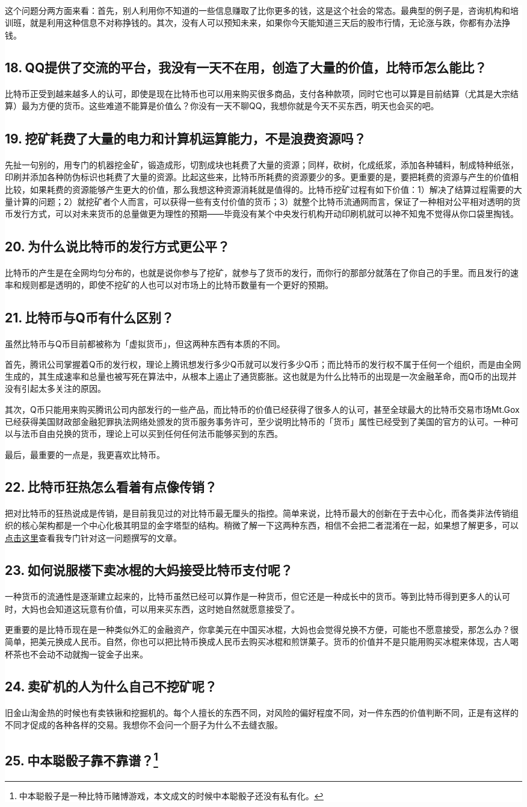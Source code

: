 这个问题分两方面来看：首先，别人利用你不知道的一些信息赚取了比你更多的钱，这是这个社会的常态。最典型的例子是，咨询机构和培训班，就是利用这种信息不对称挣钱的。其次，没有人可以预知未来，如果你今天能知道三天后的股市行情，无论涨与跌，你都有办法挣钱。

## 18. QQ提供了交流的平台，我没有一天不在用，创造了大量的价值，比特币怎么能比？

比特币正受到越来越多人的认可，即使是现在比特币也可以用来购买很多商品，支付各种款项，同时它也可以算是目前结算（尤其是大宗结算）最为方便的货币。这些难道不能算是价值么？你没有一天不聊QQ，我想你就是今天不买东西，明天也会买的吧。

## 19. 挖矿耗费了大量的电力和计算机运算能力，不是浪费资源吗？

先扯一句别的，用专门的机器挖金矿，锻造成形，切割成块也耗费了大量的资源；同样，砍树，化成纸浆，添加各种辅料，制成特种纸张，印刷并添加各种防伪标识也耗费了大量的资源。比起这些来，比特币所耗费的资源要少的多。更重要的是，要把耗费的资源与产生的价值相比较，如果耗费的资源能够产生更大的价值，那么我想这种资源消耗就是值得的。比特币挖矿过程有如下价值：1）解决了结算过程需要的大量计算的问题；2）就挖矿者个人而言，可以获得一些有支付价值的货币；3）就整个比特币流通网而言，保证了一种相对公平相对透明的货币发行方式，可以对未来货币的总量做更为理性的预期——毕竟没有某个中央发行机构开动印刷机就可以神不知鬼不觉得从你口袋里掏钱。

## 20. 为什么说比特币的发行方式更公平？

比特币的产生是在全网均匀分布的，也就是说你参与了挖矿，就参与了货币的发行，而你行的那部分就落在了你自己的手里。而且发行的速率和规则都是透明的，即使不挖矿的人也可以对市场上的比特币数量有一个更好的预期。

## 21. 比特币与Q币有什么区别？

虽然比特币与Q币目前都被称为「虚拟货币」，但这两种东西有本质的不同。

首先，腾讯公司掌握着Q币的发行权，理论上腾讯想发行多少Q币就可以发行多少Q币；而比特币的发行权不属于任何一个组织，而是由全网生成的，其生成速率和总量也被写死在算法中，从根本上遏止了通货膨胀。这也就是为什么比特币的出现是一次金融革命，而Q币的出现并没有引起太多关注的原因。

其次，Q币只能用来购买腾讯公司内部发行的一些产品，而比特币的价值已经获得了很多人的认可，甚至全球最大的比特币交易市场Mt.Gox已经获得美国财政部金融犯罪执法网络处颁发的货币服务事务许可，至少说明比特币的「货币」属性已经受到了美国的官方的认可。一种可以与法币自由兑换的货币，理论上可以买到任何任何法币能够买到的东西。

最后，最重要的一点是，我更喜欢比特币。

## 22. 比特币狂热怎么看着有点像传销？

把对比特币的狂热说成是传销，是目前我见过的对比特币最无厘头的指控。简单来说，比特币最大的创新在于去中心化，而各类非法传销组织的核心架构都是一个中心化极其明显的金字塔型的结构。稍微了解一下这两种东西，相信不会把二者混淆在一起，如果想了解更多，可以[点击这里](http://shengmingzhiqing.com/blog/why-bitcoin-is-not-a-pyramid-scheme.html/)查看我专门针对这一问题撰写的文章。

## 23. 如何说服楼下卖冰棍的大妈接受比特币支付呢？

一种货币的流通性是逐渐建立起来的，比特币虽然已经可以算作是一种货币，但它还是一种成长中的货币。等到比特币得到更多人的认可时，大妈也会知道这玩意有价值，可以用来买东西，这时她自然就愿意接受了。

更重要的是比特币现在是一种类似外汇的金融资产，你拿美元在中国买冰棍，大妈也会觉得兑换不方便，可能也不愿意接受，那怎么办？很简单，把美元换成人民币。自然，你也可以把比特币换成人民币去购买冰棍和煎饼菓子。货币的价值并不是只能用购买冰棍来体现，古人喝杯茶也不会动不动就掏一锭金子出来。

## 24. 卖矿机的人为什么自己不挖矿呢？

旧金山淘金热的时候也有卖铁锹和挖掘机的。每个人擅长的东西不同，对风险的偏好程度不同，对一件东西的价值判断不同，正是有这样的不同才促成的各种各样的交易。我想你不会问一个厨子为什么不去缝衣服。

## 25. 中本聪骰子靠不靠谱？[^3] 
	

[^1]: 扩展阅读：[比特币是庞氏骗局吗？](http://shengmingzhiqing.com/blog/Is-Bicoin-a-Ponzi-scheme.html/)
[^2]: 扩展阅读：[郁金香花球狂热](http://s.olo.la/oGcx)
[^3]: 中本聪骰子是一种比特币赌博游戏，本文成文的时候中本聪骰子还没有私有化。